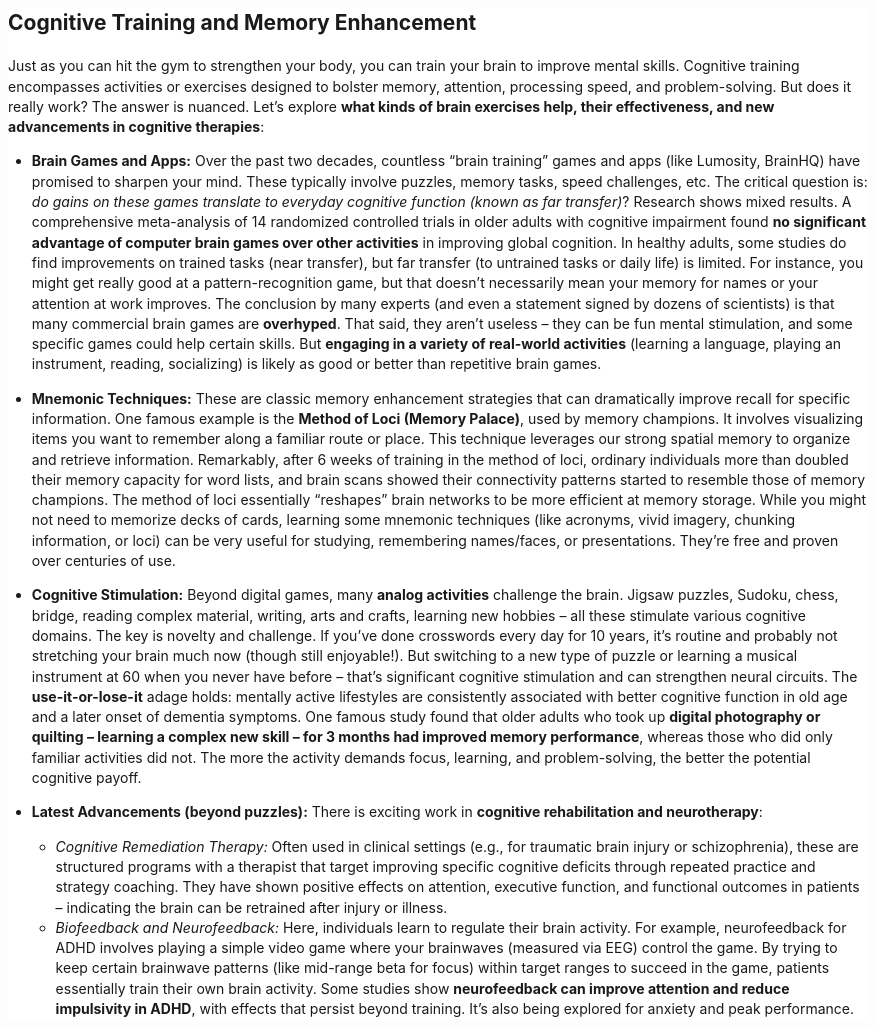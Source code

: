 ## Cognitive Training and Memory Enhancement 
Just as you can hit the gym to strengthen your body, you can train your brain to improve mental skills. Cognitive training encompasses activities or exercises designed to bolster memory, attention, processing speed, and problem-solving. But does it really work? The answer is nuanced. Let’s explore **what kinds of brain exercises help, their effectiveness, and new advancements in cognitive therapies**:

- **Brain Games and Apps:** Over the past two decades, countless “brain training” games and apps (like Lumosity, BrainHQ) have promised to sharpen your mind. These typically involve puzzles, memory tasks, speed challenges, etc. The critical question is: *do gains on these games translate to everyday cognitive function (known as far transfer)*? Research shows mixed results. A comprehensive meta-analysis of 14 randomized controlled trials in older adults with cognitive impairment found **no significant advantage of computer brain games over other activities** in improving global cognition. In healthy adults, some studies do find improvements on trained tasks (near transfer), but far transfer (to untrained tasks or daily life) is limited. For instance, you might get really good at a pattern-recognition game, but that doesn’t necessarily mean your memory for names or your attention at work improves. The conclusion by many experts (and even a statement signed by dozens of scientists) is that many commercial brain games are **overhyped**. That said, they aren’t useless – they can be fun mental stimulation, and some specific games could help certain skills. But **engaging in a variety of real-world activities** (learning a language, playing an instrument, reading, socializing) is likely as good or better than repetitive brain games.

- **Mnemonic Techniques:** These are classic memory enhancement strategies that can dramatically improve recall for specific information. One famous example is the **Method of Loci (Memory Palace)**, used by memory champions. It involves visualizing items you want to remember along a familiar route or place. This technique leverages our strong spatial memory to organize and retrieve information. Remarkably, after 6 weeks of training in the method of loci, ordinary individuals more than doubled their memory capacity for word lists, and brain scans showed their connectivity patterns started to resemble those of memory champions. The method of loci essentially “reshapes” brain networks to be more efficient at memory storage. While you might not need to memorize decks of cards, learning some mnemonic techniques (like acronyms, vivid imagery, chunking information, or loci) can be very useful for studying, remembering names/faces, or presentations. They’re free and proven over centuries of use.

- **Cognitive Stimulation:** Beyond digital games, many **analog activities** challenge the brain. Jigsaw puzzles, Sudoku, chess, bridge, reading complex material, writing, arts and crafts, learning new hobbies – all these stimulate various cognitive domains. The key is novelty and challenge. If you’ve done crosswords every day for 10 years, it’s routine and probably not stretching your brain much now (though still enjoyable!). But switching to a new type of puzzle or learning a musical instrument at 60 when you never have before – that’s significant cognitive stimulation and can strengthen neural circuits. The **use-it-or-lose-it** adage holds: mentally active lifestyles are consistently associated with better cognitive function in old age and a later onset of dementia symptoms. One famous study found that older adults who took up **digital photography or quilting – learning a complex new skill – for 3 months had improved memory performance**, whereas those who did only familiar activities did not. The more the activity demands focus, learning, and problem-solving, the better the potential cognitive payoff.

- **Latest Advancements (beyond puzzles):** There is exciting work in **cognitive rehabilitation and neurotherapy**:
  - *Cognitive Remediation Therapy:* Often used in clinical settings (e.g., for traumatic brain injury or schizophrenia), these are structured programs with a therapist that target improving specific cognitive deficits through repeated practice and strategy coaching. They have shown positive effects on attention, executive function, and functional outcomes in patients – indicating the brain can be retrained after injury or illness.
  - *Biofeedback and Neurofeedback:* Here, individuals learn to regulate their brain activity. For example, neurofeedback for ADHD involves playing a simple video game where your brainwaves (measured via EEG) control the game. By trying to keep certain brainwave patterns (like mid-range beta for focus) within target ranges to succeed in the game, patients essentially train their own brain activity. Some studies show **neurofeedback can improve attention and reduce impulsivity in ADHD**, with effects that persist beyond training. It’s also being explored for anxiety and peak performance.